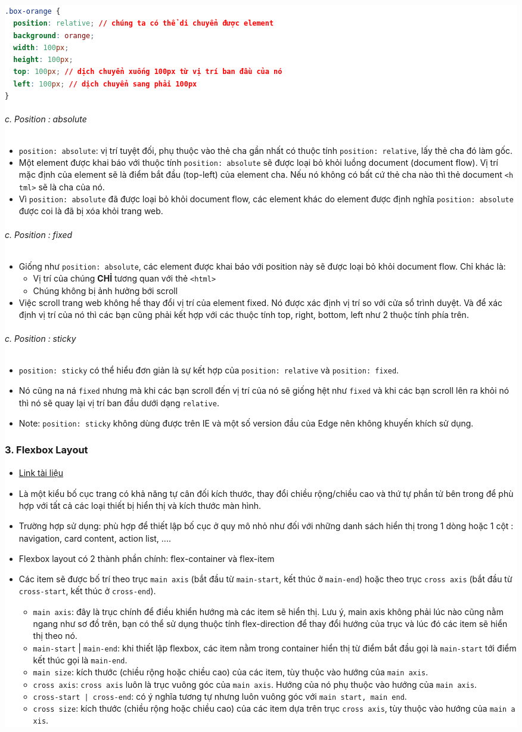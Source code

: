 ```css
.box-orange {
  position: relative; // chúng ta có thể di chuyển được element
  background: orange;
  width: 100px;
  height: 100px;
  top: 100px; // dịch chuyển xuống 100px từ vị trí ban đầu của nó
  left: 100px; // dịch chuyển sang phải 100px
}
```

###### c. Position : absolute

- `position: absolute`: vị trí tuyệt đối, phụ thuộc vào thẻ cha gần nhất có thuộc tính `position: relative`, lấy thẻ cha đó làm gốc.
- Một element được khai báo với thuộc tính `position: absolute` sẽ được loại bỏ khỏi luồng document (document flow). Vị trí mặc định của element sẽ là điểm bắt đầu (top-left) của element cha. Nếu nó không có bất cứ thẻ cha nào thì thẻ document `<html>` sẽ là cha của nó.
- Vì `position: absolute` đã được loại bỏ khỏi document flow, các element khác do element được định nghĩa `position: absolute` được coi là đã bị xóa khỏi trang web.

###### c. Position : fixed

- Giống như `position: absolute`, các element được khai báo với position này sẽ được loại bỏ khỏi document flow. Chỉ khác là:
  - Vị trí của chúng **CHỈ** tương quan với thẻ `<html>`
  - Chúng không bị ảnh hưởng bới scroll
- Việc scroll trang web không hề thay đổi vị trí của element fixed. Nó được xác định vị trí so với cửa sổ trình duyệt. Và để xác định vị trí của nó thì các bạn cũng phải kết hợp với các thuộc tính top, right, bottom, left như 2 thuộc tính phía trên.

###### c. Position : sticky

- `position: sticky` có thể hiểu đơn giản là sự kết hợp của `position: relative` và `position: fixed`.
- Nó cũng na ná `fixed` nhưng mà khi các bạn scroll đến vị trí của nó sẽ giống hệt như `fixed` và khi các bạn scroll lên ra khỏi nó thì nó sẽ quay lại vị trí ban đầu dưới dạng `relative`.

- Note: `position: sticky` không dùng được trên IE và một số version đầu của Edge nên không khuyến khích sử dụng.

### 3. Flexbox Layout

- [Link tài liệu](https://topdev.vn/blog/su-dung-bo-cuc-trang-flexbox-trong-css/)
- Là một kiểu bố cục trang có khả năng tự cân đối kích thước, thay đổi chiều rộng/chiều cao và thứ tự phần tử bên trong để phù hợp với tất cả các loại thiết bị hiển thị và kích thước màn hình.
- Trường hợp sử dụng: phù hợp để thiết lập bố cục ở quy mô nhỏ như đối với những danh sách hiển thị trong 1 dòng hoặc 1 cột : navigation, card content, action list, ....

- Flexbox layout có 2 thành phần chính: flex-container và flex-item
- Các item sẽ được bố trí theo trục `main axis` (bắt đầu từ `main-start`, kết thúc ở `main-end`) hoặc theo trục `cross axis` (bắt đầu từ `cross-start`, kết thúc ở `cross-end`).

  - `main axis`: đây là trục chính để điều khiển hướng mà các item sẽ hiển thị. Lưu ý, main axis không phải lúc nào cũng nằm ngang như sơ đồ trên, bạn có thể sử dụng thuộc tính flex-direction để thay đổi hướng của trục và lúc đó các item sẽ hiển thị theo nó.
  - `main-start` | `main-end`: khi thiết lập flexbox, các item nằm trong container hiển thị từ điểm bắt đầu gọi là `main-start` tới điểm kết thúc gọi là `main-end`.
  - `main size`: kích thước (chiều rộng hoặc chiều cao) của các item, tùy thuộc vào hướng của `main axis`.
  - `cross axis`: `cross axis` luôn là trục vuông góc của `main axis`. Hướng của nó phụ thuộc vào hướng của `main axis`.
  - `cross-start | cross-end`: có ý nghĩa tương tự nhưng luôn vuông góc với `main start, main end`.
  - `cross size`: kích thước (chiều rộng hoặc chiều cao) của các item dựa trên trục `cross axis`, tùy thuộc vào hướng của `main axis`.
